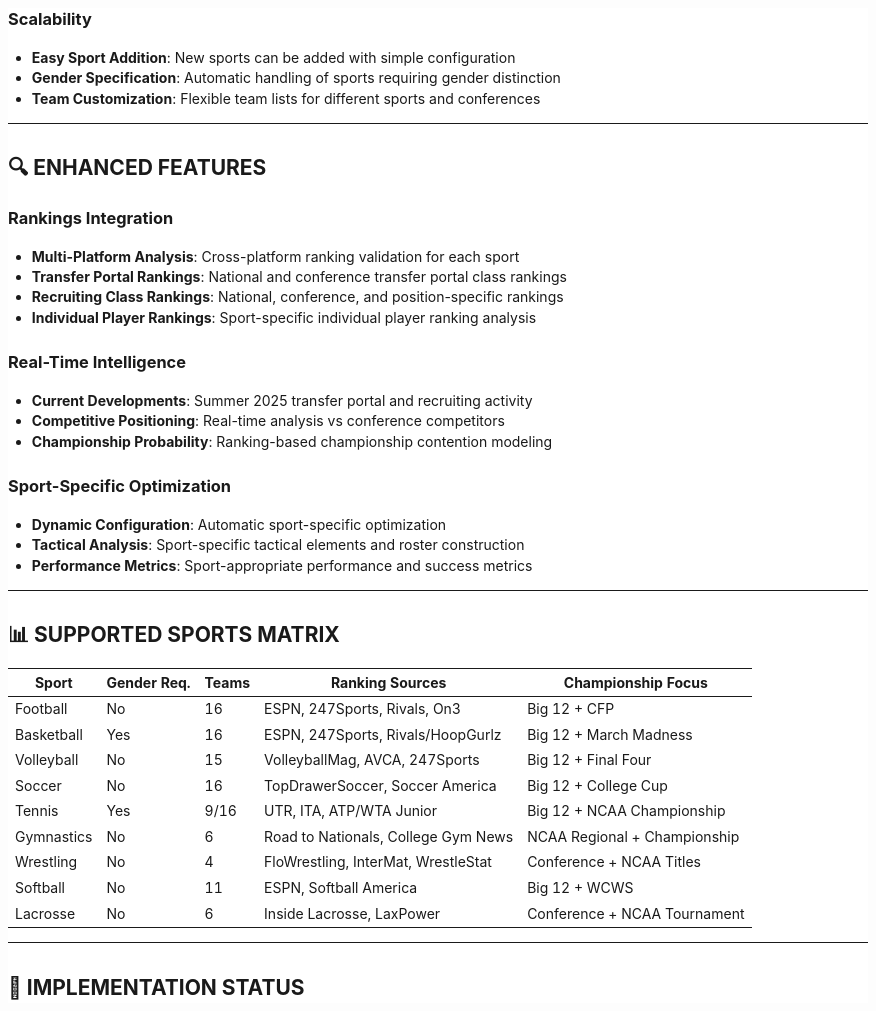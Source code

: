 ### **Scalability**
- **Easy Sport Addition**: New sports can be added with simple configuration
- **Gender Specification**: Automatic handling of sports requiring gender distinction
- **Team Customization**: Flexible team lists for different sports and conferences

---

## 🔍 **ENHANCED FEATURES**

### **Rankings Integration**
- **Multi-Platform Analysis**: Cross-platform ranking validation for each sport
- **Transfer Portal Rankings**: National and conference transfer portal class rankings
- **Recruiting Class Rankings**: National, conference, and position-specific rankings
- **Individual Player Rankings**: Sport-specific individual player ranking analysis

### **Real-Time Intelligence**
- **Current Developments**: Summer 2025 transfer portal and recruiting activity
- **Competitive Positioning**: Real-time analysis vs conference competitors
- **Championship Probability**: Ranking-based championship contention modeling

### **Sport-Specific Optimization**
- **Dynamic Configuration**: Automatic sport-specific optimization
- **Tactical Analysis**: Sport-specific tactical elements and roster construction
- **Performance Metrics**: Sport-appropriate performance and success metrics

---

## 📊 **SUPPORTED SPORTS MATRIX**

| Sport | Gender Req. | Teams | Ranking Sources | Championship Focus |
|-------|-------------|-------|-----------------|-------------------|
| Football | No | 16 | ESPN, 247Sports, Rivals, On3 | Big 12 + CFP |
| Basketball | Yes | 16 | ESPN, 247Sports, Rivals/HoopGurlz | Big 12 + March Madness |
| Volleyball | No | 15 | VolleyballMag, AVCA, 247Sports | Big 12 + Final Four |
| Soccer | No | 16 | TopDrawerSoccer, Soccer America | Big 12 + College Cup |
| Tennis | Yes | 9/16 | UTR, ITA, ATP/WTA Junior | Big 12 + NCAA Championship |
| Gymnastics | No | 6 | Road to Nationals, College Gym News | NCAA Regional + Championship |
| Wrestling | No | 4 | FloWrestling, InterMat, WrestleStat | Conference + NCAA Titles |
| Softball | No | 11 | ESPN, Softball America | Big 12 + WCWS |
| Lacrosse | No | 6 | Inside Lacrosse, LaxPower | Conference + NCAA Tournament |

---

## 🎯 **IMPLEMENTATION STATUS**
